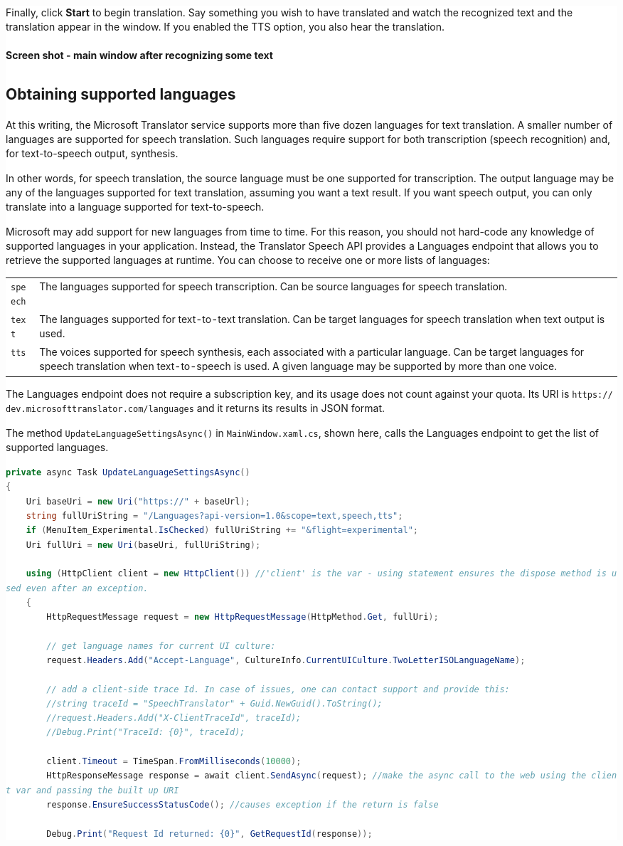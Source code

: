 Finally, click **Start** to begin translation. Say something you wish to have translated and watch the recognized text and the translation appear in the window. If you enabled the TTS option, you also hear the translation.

#### Screen shot - main window after recognizing some text

## Obtaining supported languages

At this writing, the Microsoft Translator service supports more than five dozen languages for text translation. A smaller number of languages are supported for speech translation. Such languages require support for both transcription (speech recognition) and, for text-to-speech output, synthesis.

In other words, for speech translation, the source language must be one supported for transcription. The output language may be any of the languages supported for text translation, assuming you want a text result. If you want speech output, you can only translate into a language supported for text-to-speech.

Microsoft may add support for new languages from time to time. For this reason, you should not hard-code any knowledge of supported languages in your application. Instead, the Translator Speech API provides a Languages endpoint that allows you to retrieve the supported languages at runtime. You can choose to receive one or more lists of languages: 

| | |
|-|-|
|`speech`|The languages supported for speech transcription. Can be source languages for speech translation.|
|`text`|The languages supported for text-to-text translation. Can be target languages for speech translation when text output is used.|
|`tts`|The voices supported for speech synthesis, each associated with a particular language. Can be target languages for speech translation when text-to-speech is used. A given language may be supported by more than one voice.|

The Languages endpoint does not require a subscription key, and its usage does not count against your quota. Its URI is `https://dev.microsofttranslator.com/languages` and it returns its results in JSON format.

The method `UpdateLanguageSettingsAsync()` in `MainWindow.xaml.cs`, shown here, calls the Languages endpoint to get the list of supported languages. 

```csharp
private async Task UpdateLanguageSettingsAsync()
{
    Uri baseUri = new Uri("https://" + baseUrl);
    string fullUriString = "/Languages?api-version=1.0&scope=text,speech,tts";
    if (MenuItem_Experimental.IsChecked) fullUriString += "&flight=experimental";            
    Uri fullUri = new Uri(baseUri, fullUriString);

    using (HttpClient client = new HttpClient()) //'client' is the var - using statement ensures the dispose method is used even after an exception.
    {
        HttpRequestMessage request = new HttpRequestMessage(HttpMethod.Get, fullUri);

        // get language names for current UI culture:
        request.Headers.Add("Accept-Language", CultureInfo.CurrentUICulture.TwoLetterISOLanguageName);

        // add a client-side trace Id. In case of issues, one can contact support and provide this:
        //string traceId = "SpeechTranslator" + Guid.NewGuid().ToString();
        //request.Headers.Add("X-ClientTraceId", traceId);
        //Debug.Print("TraceId: {0}", traceId);

        client.Timeout = TimeSpan.FromMilliseconds(10000);
        HttpResponseMessage response = await client.SendAsync(request); //make the async call to the web using the client var and passing the built up URI
        response.EnsureSuccessStatusCode(); //causes exception if the return is false

        Debug.Print("Request Id returned: {0}", GetRequestId(response));
```